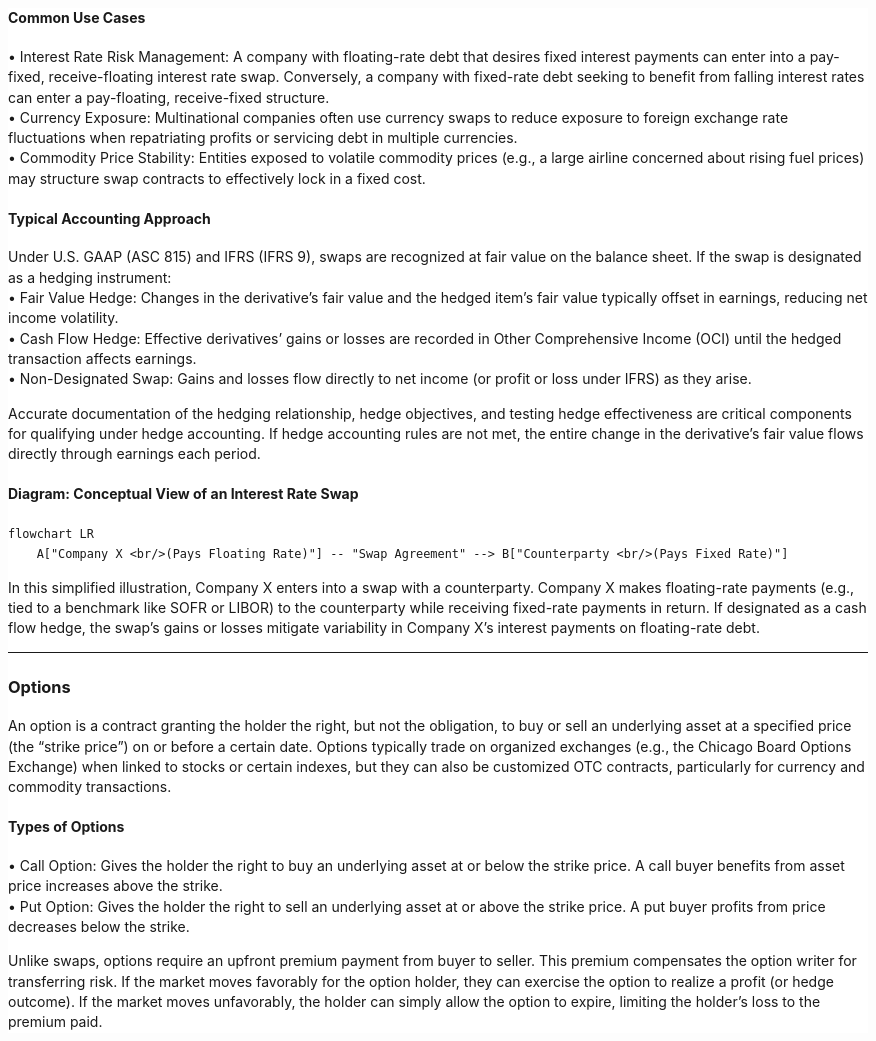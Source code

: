 #### Common Use Cases
• Interest Rate Risk Management: A company with floating-rate debt that desires fixed interest payments can enter into a pay-fixed, receive-floating interest rate swap. Conversely, a company with fixed-rate debt seeking to benefit from falling interest rates can enter a pay-floating, receive-fixed structure.  
• Currency Exposure: Multinational companies often use currency swaps to reduce exposure to foreign exchange rate fluctuations when repatriating profits or servicing debt in multiple currencies.  
• Commodity Price Stability: Entities exposed to volatile commodity prices (e.g., a large airline concerned about rising fuel prices) may structure swap contracts to effectively lock in a fixed cost.  

#### Typical Accounting Approach
Under U.S. GAAP (ASC 815) and IFRS (IFRS 9), swaps are recognized at fair value on the balance sheet. If the swap is designated as a hedging instrument:  
• Fair Value Hedge: Changes in the derivative’s fair value and the hedged item’s fair value typically offset in earnings, reducing net income volatility.  
• Cash Flow Hedge: Effective derivatives’ gains or losses are recorded in Other Comprehensive Income (OCI) until the hedged transaction affects earnings.  
• Non-Designated Swap: Gains and losses flow directly to net income (or profit or loss under IFRS) as they arise.  

Accurate documentation of the hedging relationship, hedge objectives, and testing hedge effectiveness are critical components for qualifying under hedge accounting. If hedge accounting rules are not met, the entire change in the derivative’s fair value flows directly through earnings each period.

#### Diagram: Conceptual View of an Interest Rate Swap

```mermaid
flowchart LR
    A["Company X <br/>(Pays Floating Rate)"] -- "Swap Agreement" --> B["Counterparty <br/>(Pays Fixed Rate)"]
```

In this simplified illustration, Company X enters into a swap with a counterparty. Company X makes floating-rate payments (e.g., tied to a benchmark like SOFR or LIBOR) to the counterparty while receiving fixed-rate payments in return. If designated as a cash flow hedge, the swap’s gains or losses mitigate variability in Company X’s interest payments on floating-rate debt.

-------------------------------------------------------------------------------
### Options
An option is a contract granting the holder the right, but not the obligation, to buy or sell an underlying asset at a specified price (the “strike price”) on or before a certain date. Options typically trade on organized exchanges (e.g., the Chicago Board Options Exchange) when linked to stocks or certain indexes, but they can also be customized OTC contracts, particularly for currency and commodity transactions.

#### Types of Options
• Call Option: Gives the holder the right to buy an underlying asset at or below the strike price. A call buyer benefits from asset price increases above the strike.  
• Put Option: Gives the holder the right to sell an underlying asset at or above the strike price. A put buyer profits from price decreases below the strike.  

Unlike swaps, options require an upfront premium payment from buyer to seller. This premium compensates the option writer for transferring risk. If the market moves favorably for the option holder, they can exercise the option to realize a profit (or hedge outcome). If the market moves unfavorably, the holder can simply allow the option to expire, limiting the holder’s loss to the premium paid.
